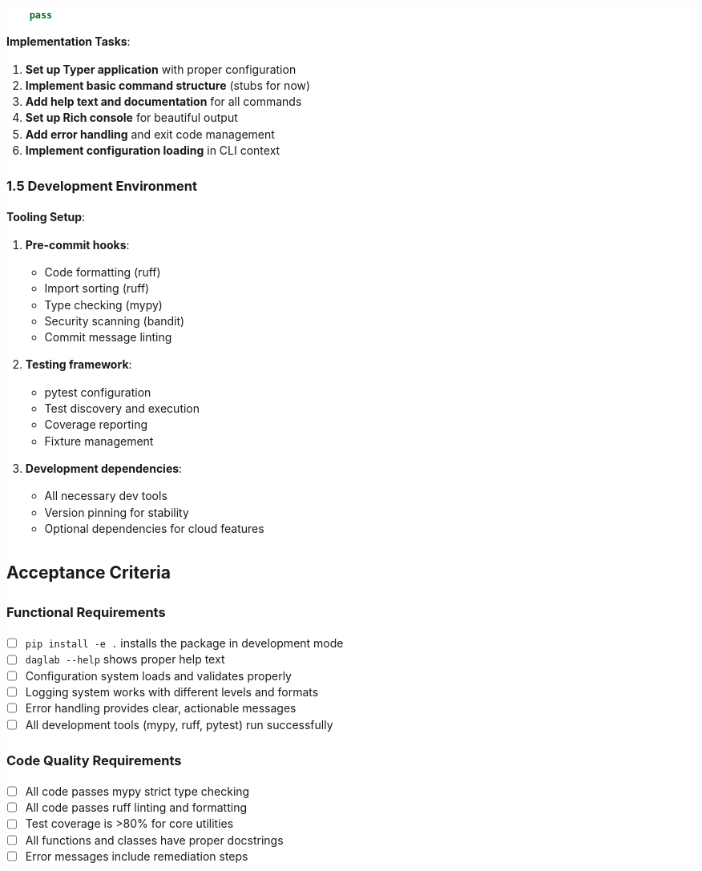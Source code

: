 ```python
    pass
```

**Implementation Tasks**:

1. **Set up Typer application** with proper configuration
2. **Implement basic command structure** (stubs for now)
3. **Add help text and documentation** for all commands
4. **Set up Rich console** for beautiful output
5. **Add error handling** and exit code management
6. **Implement configuration loading** in CLI context

### 1.5 Development Environment

**Tooling Setup**:

1. **Pre-commit hooks**:
   - Code formatting (ruff)
   - Import sorting (ruff)
   - Type checking (mypy)
   - Security scanning (bandit)
   - Commit message linting

2. **Testing framework**:
   - pytest configuration
   - Test discovery and execution
   - Coverage reporting
   - Fixture management

3. **Development dependencies**:
   - All necessary dev tools
   - Version pinning for stability
   - Optional dependencies for cloud features

## Acceptance Criteria

### Functional Requirements

- [ ] `pip install -e .` installs the package in development mode
- [ ] `daglab --help` shows proper help text
- [ ] Configuration system loads and validates properly
- [ ] Logging system works with different levels and formats
- [ ] Error handling provides clear, actionable messages
- [ ] All development tools (mypy, ruff, pytest) run successfully

### Code Quality Requirements

- [ ] All code passes mypy strict type checking
- [ ] All code passes ruff linting and formatting
- [ ] Test coverage is >80% for core utilities
- [ ] All functions and classes have proper docstrings
- [ ] Error messages include remediation steps
